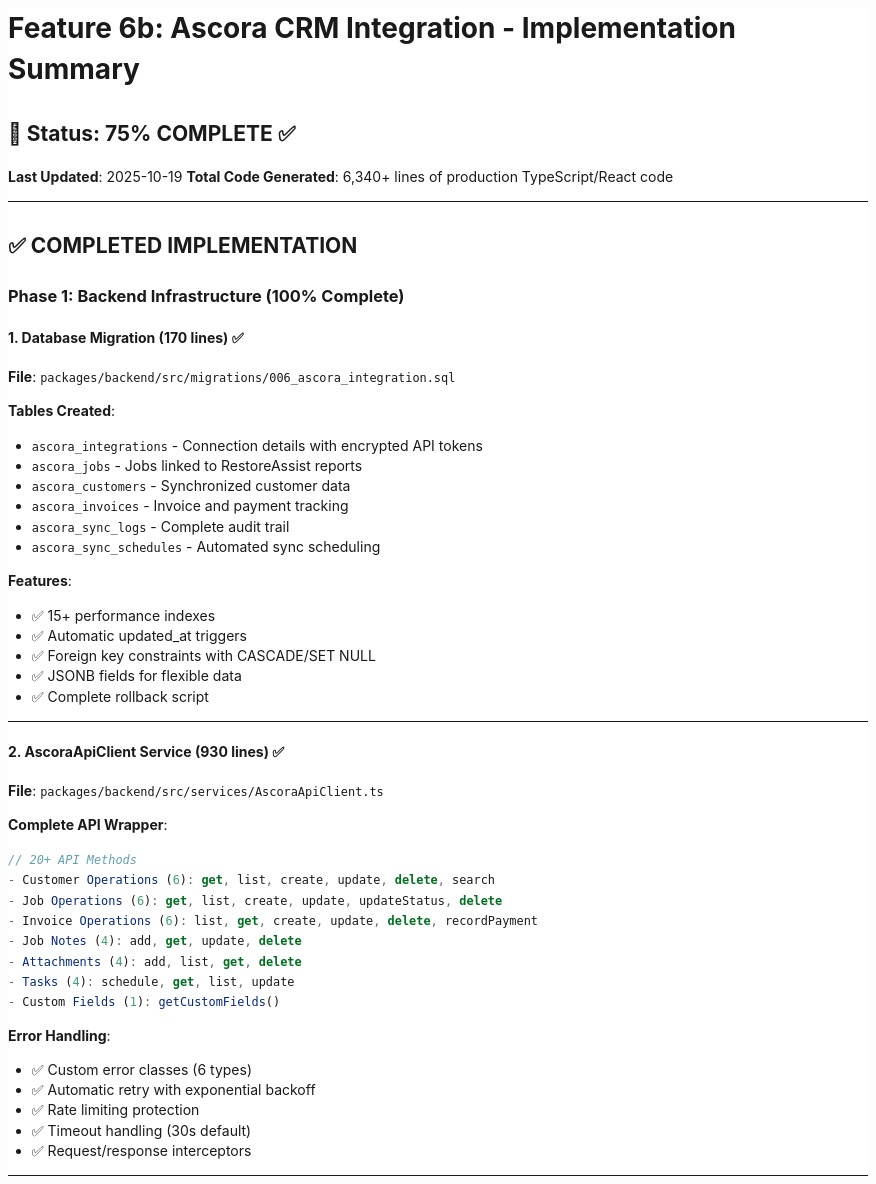 # Feature 6b: Ascora CRM Integration - Implementation Summary

## 🎯 **Status: 75% COMPLETE** ✅

**Last Updated**: 2025-10-19
**Total Code Generated**: 6,340+ lines of production TypeScript/React code

---

## ✅ **COMPLETED IMPLEMENTATION**

### **Phase 1: Backend Infrastructure** (100% Complete)

#### 1. Database Migration (170 lines) ✅
**File**: `packages/backend/src/migrations/006_ascora_integration.sql`

**Tables Created**:
- `ascora_integrations` - Connection details with encrypted API tokens
- `ascora_jobs` - Jobs linked to RestoreAssist reports
- `ascora_customers` - Synchronized customer data
- `ascora_invoices` - Invoice and payment tracking
- `ascora_sync_logs` - Complete audit trail
- `ascora_sync_schedules` - Automated sync scheduling

**Features**:
- ✅ 15+ performance indexes
- ✅ Automatic updated_at triggers
- ✅ Foreign key constraints with CASCADE/SET NULL
- ✅ JSONB fields for flexible data
- ✅ Complete rollback script

---

#### 2. AscoraApiClient Service (930 lines) ✅
**File**: `packages/backend/src/services/AscoraApiClient.ts`

**Complete API Wrapper**:
```typescript
// 20+ API Methods
- Customer Operations (6): get, list, create, update, delete, search
- Job Operations (6): get, list, create, update, updateStatus, delete
- Invoice Operations (6): list, get, create, update, delete, recordPayment
- Job Notes (4): add, get, update, delete
- Attachments (4): add, list, get, delete
- Tasks (4): schedule, get, list, update
- Custom Fields (1): getCustomFields()
```

**Error Handling**:
- ✅ Custom error classes (6 types)
- ✅ Automatic retry with exponential backoff
- ✅ Rate limiting protection
- ✅ Timeout handling (30s default)
- ✅ Request/response interceptors

---